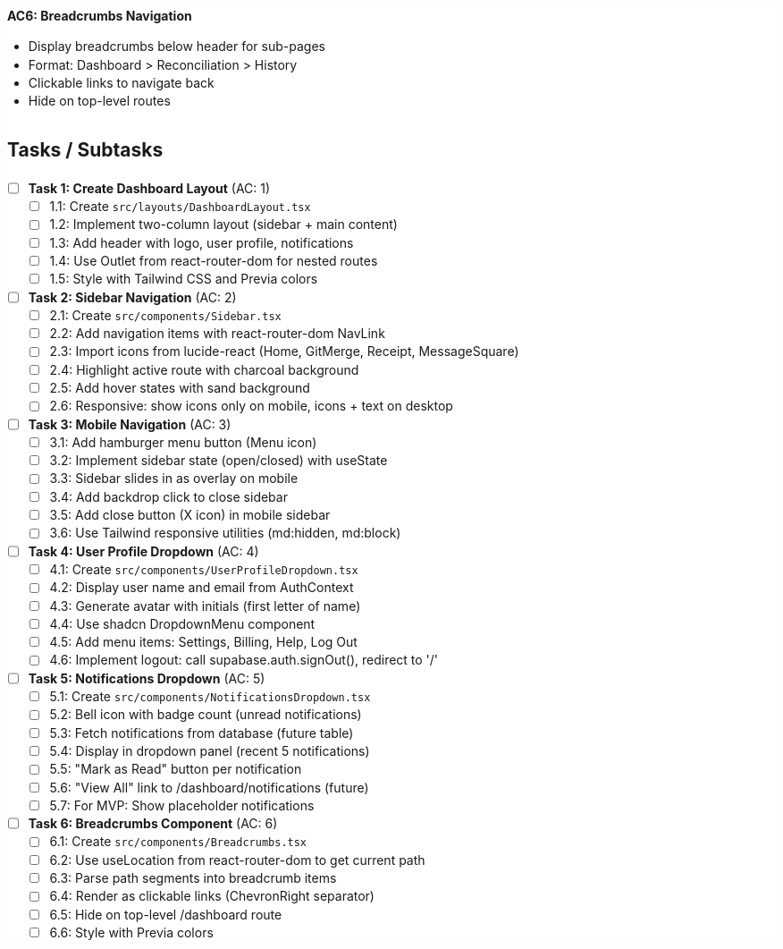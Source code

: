**AC6: Breadcrumbs Navigation**
- Display breadcrumbs below header for sub-pages
- Format: Dashboard > Reconciliation > History
- Clickable links to navigate back
- Hide on top-level routes

## Tasks / Subtasks

- [ ] **Task 1: Create Dashboard Layout** (AC: 1)
  - [ ] 1.1: Create `src/layouts/DashboardLayout.tsx`
  - [ ] 1.2: Implement two-column layout (sidebar + main content)
  - [ ] 1.3: Add header with logo, user profile, notifications
  - [ ] 1.4: Use Outlet from react-router-dom for nested routes
  - [ ] 1.5: Style with Tailwind CSS and Previa colors

- [ ] **Task 2: Sidebar Navigation** (AC: 2)
  - [ ] 2.1: Create `src/components/Sidebar.tsx`
  - [ ] 2.2: Add navigation items with react-router-dom NavLink
  - [ ] 2.3: Import icons from lucide-react (Home, GitMerge, Receipt, MessageSquare)
  - [ ] 2.4: Highlight active route with charcoal background
  - [ ] 2.5: Add hover states with sand background
  - [ ] 2.6: Responsive: show icons only on mobile, icons + text on desktop

- [ ] **Task 3: Mobile Navigation** (AC: 3)
  - [ ] 3.1: Add hamburger menu button (Menu icon)
  - [ ] 3.2: Implement sidebar state (open/closed) with useState
  - [ ] 3.3: Sidebar slides in as overlay on mobile
  - [ ] 3.4: Add backdrop click to close sidebar
  - [ ] 3.5: Add close button (X icon) in mobile sidebar
  - [ ] 3.6: Use Tailwind responsive utilities (md:hidden, md:block)

- [ ] **Task 4: User Profile Dropdown** (AC: 4)
  - [ ] 4.1: Create `src/components/UserProfileDropdown.tsx`
  - [ ] 4.2: Display user name and email from AuthContext
  - [ ] 4.3: Generate avatar with initials (first letter of name)
  - [ ] 4.4: Use shadcn DropdownMenu component
  - [ ] 4.5: Add menu items: Settings, Billing, Help, Log Out
  - [ ] 4.6: Implement logout: call supabase.auth.signOut(), redirect to '/'

- [ ] **Task 5: Notifications Dropdown** (AC: 5)
  - [ ] 5.1: Create `src/components/NotificationsDropdown.tsx`
  - [ ] 5.2: Bell icon with badge count (unread notifications)
  - [ ] 5.3: Fetch notifications from database (future table)
  - [ ] 5.4: Display in dropdown panel (recent 5 notifications)
  - [ ] 5.5: "Mark as Read" button per notification
  - [ ] 5.6: "View All" link to /dashboard/notifications (future)
  - [ ] 5.7: For MVP: Show placeholder notifications

- [ ] **Task 6: Breadcrumbs Component** (AC: 6)
  - [ ] 6.1: Create `src/components/Breadcrumbs.tsx`
  - [ ] 6.2: Use useLocation from react-router-dom to get current path
  - [ ] 6.3: Parse path segments into breadcrumb items
  - [ ] 6.4: Render as clickable links (ChevronRight separator)
  - [ ] 6.5: Hide on top-level /dashboard route
  - [ ] 6.6: Style with Previa colors
